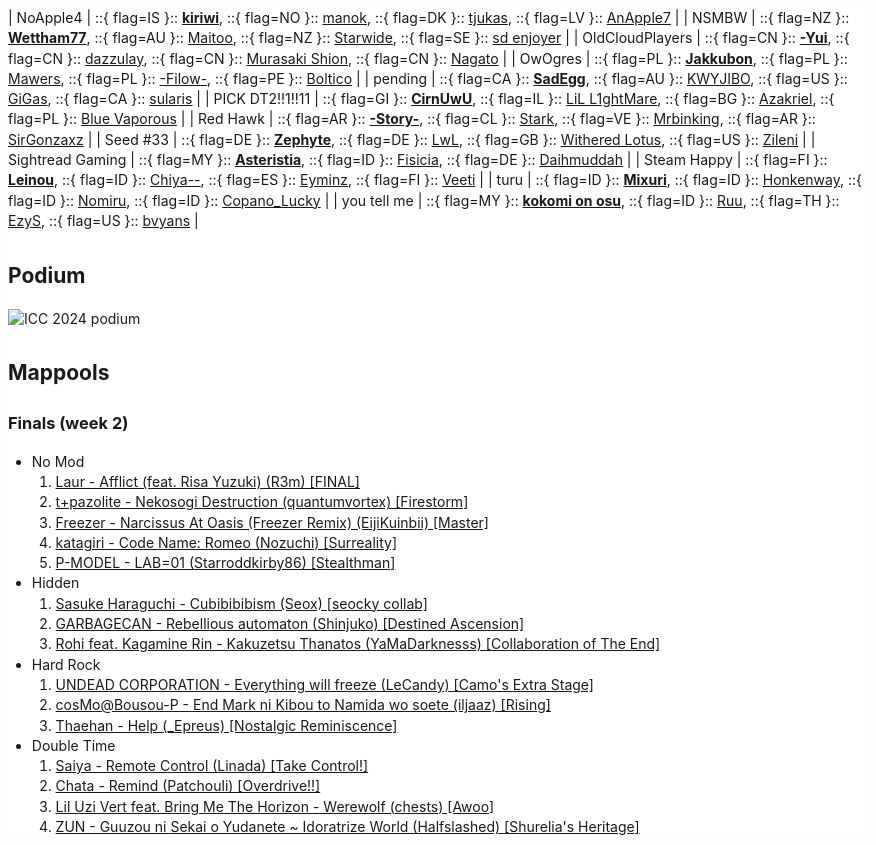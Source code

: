 | NoApple4 | ::{ flag=IS }:: **[kiriwi](https://osu.ppy.sh/users/6953927)**, ::{ flag=NO }:: [manok](https://osu.ppy.sh/users/18569771), ::{ flag=DK }:: [tjukas](https://osu.ppy.sh/users/19132590), ::{ flag=LV }:: [AnApple7](https://osu.ppy.sh/users/12567935) |
| NSMBW | ::{ flag=NZ }:: **[Wettham77](https://osu.ppy.sh/users/14476098)**, ::{ flag=AU }:: [Maitoo](https://osu.ppy.sh/users/16899553), ::{ flag=NZ }:: [Starwide](https://osu.ppy.sh/users/9926856), ::{ flag=SE }:: [sd enjoyer](https://osu.ppy.sh/users/16669841) |
| OldCloudPlayers | ::{ flag=CN }:: **[-Yui](https://osu.ppy.sh/users/6649605)**, ::{ flag=CN }:: [dazzulay](https://osu.ppy.sh/users/1948043), ::{ flag=CN }:: [Murasaki Shion](https://osu.ppy.sh/users/568950), ::{ flag=CN }:: [Nagato](https://osu.ppy.sh/users/260373) |
| OwOgres | ::{ flag=PL }:: **[Jakkubon](https://osu.ppy.sh/users/3396013)**, ::{ flag=PL }:: [Mawers](https://osu.ppy.sh/users/14522883), ::{ flag=PL }:: [-Filow-](https://osu.ppy.sh/users/3157472), ::{ flag=PE }:: [Boltico](https://osu.ppy.sh/users/5297904) |
| pending | ::{ flag=CA }:: **[SadEgg](https://osu.ppy.sh/users/10278243)**, ::{ flag=AU }:: [KWYJIBO](https://osu.ppy.sh/users/7178386), ::{ flag=US }:: [GiGas](https://osu.ppy.sh/users/7300747), ::{ flag=CA }:: [sularis](https://osu.ppy.sh/users/14571181) |
| PICK DT2!!1!!11 | ::{ flag=GI }:: **[CirnUwU](https://osu.ppy.sh/users/11713317)**, ::{ flag=IL }:: [LiL L1ghtMare](https://osu.ppy.sh/users/16782179), ::{ flag=BG }:: [Azakriel](https://osu.ppy.sh/users/30653081), ::{ flag=PL }:: [Blue Vaporous](https://osu.ppy.sh/users/8800023) |
| Red Hawk | ::{ flag=AR }:: **[-Story-](https://osu.ppy.sh/users/8172283)**, ::{ flag=CL }:: [Stark](https://osu.ppy.sh/users/1565036), ::{ flag=VE }:: [Mrbinking](https://osu.ppy.sh/users/6492475), ::{ flag=AR }:: [SirGonzaxz](https://osu.ppy.sh/users/17309439) |
| Seed \#33 | ::{ flag=DE }:: **[Zephyte](https://osu.ppy.sh/users/3867109)**, ::{ flag=DE }:: [LwL](https://osu.ppy.sh/users/3556856), ::{ flag=GB }:: [Withered Lotus](https://osu.ppy.sh/users/3546931), ::{ flag=US }:: [Zileni](https://osu.ppy.sh/users/23525574) |
| Sightread Gaming | ::{ flag=MY }:: **[Asteristia](https://osu.ppy.sh/users/9434933)**, ::{ flag=ID }:: [Fisicia](https://osu.ppy.sh/users/6556054), ::{ flag=DE }:: [Daihmuddah](https://osu.ppy.sh/users/1619007) |
| Steam Happy | ::{ flag=FI }:: **[Leinou](https://osu.ppy.sh/users/7024526)**, ::{ flag=ID }:: [Chiya--](https://osu.ppy.sh/users/7934854), ::{ flag=ES }:: [Eyminz](https://osu.ppy.sh/users/13845399), ::{ flag=FI }:: [Veeti](https://osu.ppy.sh/users/12863098) |
| turu | ::{ flag=ID }:: **[Mixuri](https://osu.ppy.sh/users/9153772)**, ::{ flag=ID }:: [Honkenway](https://osu.ppy.sh/users/11582543), ::{ flag=ID }:: [Nomiru](https://osu.ppy.sh/users/17514687), ::{ flag=ID }:: [Copano\_Lucky](https://osu.ppy.sh/users/26377086) |
| you tell me | ::{ flag=MY }:: **[kokomi on osu](https://osu.ppy.sh/users/12382410)**, ::{ flag=ID }:: [Ruu](https://osu.ppy.sh/users/3212755), ::{ flag=TH }:: [EzyS](https://osu.ppy.sh/users/16271283), ::{ flag=US }:: [bvyans](https://osu.ppy.sh/users/7789926) |

## Podium

![](img/podium.jpg "ICC 2024 podium")

## Mappools

### Finals (week 2)

- No Mod
  1. [Laur - Afflict (feat. Risa Yuzuki) (R3m) \[FINAL\]](https://osu.ppy.sh/beatmapsets/1618700#fruits/3304843)
  2. [t+pazolite - Nekosogi Destruction (quantumvortex) \[Firestorm\]](https://osu.ppy.sh/beatmapsets/2199864#fruits/4655647)
  3. [Freezer - Narcissus At Oasis (Freezer Remix) (EijiKuinbii) \[Master\]](https://osu.ppy.sh/beatmapsets/614615#fruits/1442992)
  4. [katagiri - Code Name: Romeo (Nozuchi) \[Surreality\]](https://osu.ppy.sh/beatmapsets/2028145#fruits/4226273)
  5. [P-MODEL - LAB=01 (Starroddkirby86) \[Stealthman\]](https://osu.ppy.sh/beatmapsets/1550895#fruits/3169255)
- Hidden
  1. [Sasuke Haraguchi - Cubibibibism (Seox) \[seocky collab\]](https://osu.ppy.sh/beatmapsets/2230191#fruits/4732604)
  2. [GARBAGECAN - Rebellious automaton (Shinjuko) \[Destined Ascension\]](https://osu.ppy.sh/beatmapsets/2273165#fruits/4842619)
  3. [Rohi feat. Kagamine Rin - Kakuzetsu Thanatos (YaMaDarknesss) \[Collaboration of The End\]](https://osu.ppy.sh/beatmapsets/2205703#fruits/4669813)
- Hard Rock
  1. [UNDEAD CORPORATION - Everything will freeze (LeCandy) \[Camo's Extra Stage\]](https://osu.ppy.sh/beatmapsets/2128889#fruits/4521012)
  2. [cosMo\@Bousou-P - End Mark ni Kibou to Namida wo soete (iljaaz) \[Rising\]](https://osu.ppy.sh/beatmapsets/898712#fruits/1877419)
  3. [Thaehan - Help (\_Epreus) \[Nostalgic Reminiscence\]](https://osu.ppy.sh/beatmapsets/977631#fruits/2046116)
- Double Time
  1. [Saiya - Remote Control (Linada) \[Take Control!\]](https://osu.ppy.sh/beatmapsets/530445#fruits/1221602)
  2. [Chata - Remind (Patchouli) \[Overdrive!!\]](https://osu.ppy.sh/beatmapsets/37292#fruits/120030)
  3. [Lil Uzi Vert feat. Bring Me The Horizon - Werewolf (chests) \[Awoo\]](https://osu.ppy.sh/beatmapsets/2072374#fruits/4336970)
  4. [ZUN - Guuzou ni Sekai o Yudanete \~ Idoratrize World (Halfslashed) \[Shurelia's Heritage\]](https://osu.ppy.sh/beatmapsets/1813899#fruits/3929565)